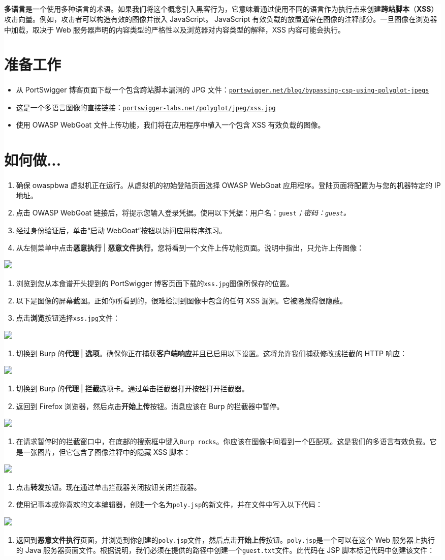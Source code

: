 **多语言**是一个使用多种语言的术语。如果我们将这个概念引入黑客行为，它意味着通过使用不同的语言作为执行点来创建**跨站脚本**（**XSS**）攻击向量。例如，攻击者可以构造有效的图像并嵌入 JavaScript。 JavaScript 有效负载的放置通常在图像的注释部分。一旦图像在浏览器中加载，取决于 Web 服务器声明的内容类型的严格性以及浏览器对内容类型的解释，XSS 内容可能会执行。

# 准备工作

+   从 PortSwigger 博客页面下载一个包含跨站脚本漏洞的 JPG 文件：[`portswigger.net/blog/bypassing-csp-using-polyglot-jpegs`](https://portswigger.net/blog/bypassing-csp-using-polyglot-jpegs)

+   这是一个多语言图像的直接链接：[`portswigger-labs.net/polyglot/jpeg/xss.jpg`](http://portswigger-labs.net/polyglot/jpeg/xss.jpg)

+   使用 OWASP WebGoat 文件上传功能，我们将在应用程序中植入一个包含 XSS 有效负载的图像。

# 如何做...

1.  确保 owaspbwa 虚拟机正在运行。从虚拟机的初始登陆页面选择 OWASP WebGoat 应用程序。登陆页面将配置为与您的机器特定的 IP 地址。

1.  点击 OWASP WebGoat 链接后，将提示您输入登录凭据。使用以下凭据：用户名：`guest`*；*密码：`guest`*。*

1.  经过身份验证后，单击“启动 WebGoat”按钮以访问应用程序练习。

1.  从左侧菜单中点击**恶意执行** | **恶意文件执行**。您将看到一个文件上传功能页面。说明中指出，只允许上传图像：

![](https://github.com/OpenDocCN/freelearn-kali-zh/raw/master/docs/bpst-cb/img/00278.jpeg)

1.  浏览到您从本食谱开头提到的 PortSwigger 博客页面下载的`xss.jpg`图像所保存的位置。

1.  以下是图像的屏幕截图。正如你所看到的，很难检测到图像中包含的任何 XSS 漏洞。它被隐藏得很隐蔽。

1.  点击**浏览**按钮选择`xss.jpg`文件：

![](https://github.com/OpenDocCN/freelearn-kali-zh/raw/master/docs/bpst-cb/img/00279.jpeg)

1.  切换到 Burp 的**代理** | **选项**。确保你正在捕获**客户端响应**并且已启用以下设置。这将允许我们捕获修改或拦截的 HTTP 响应：

![](https://github.com/OpenDocCN/freelearn-kali-zh/raw/master/docs/bpst-cb/img/00280.jpeg)

1.  切换到 Burp 的**代理** | **拦截**选项卡。通过单击拦截器打开按钮打开拦截器。

1.  返回到 Firefox 浏览器，然后点击**开始上传**按钮。消息应该在 Burp 的拦截器中暂停。

![](https://github.com/OpenDocCN/freelearn-kali-zh/raw/master/docs/bpst-cb/img/00281.jpeg)

1.  在请求暂停时的拦截窗口中，在底部的搜索框中键入`Burp rocks`。你应该在图像中间看到一个匹配项。这是我们的多语言有效负载。它是一张图片，但它包含了图像注释中的隐藏 XSS 脚本：

![](https://github.com/OpenDocCN/freelearn-kali-zh/raw/master/docs/bpst-cb/img/00282.jpeg)

1.  点击**转发**按钮。现在通过单击拦截器关闭按钮关闭拦截器。

1.  使用记事本或你喜欢的文本编辑器，创建一个名为`poly.jsp`的新文件，并在文件中写入以下代码：

![](https://github.com/OpenDocCN/freelearn-kali-zh/raw/master/docs/bpst-cb/img/00283.gif)

1.  返回到**恶意文件执行**页面，并浏览到你创建的`poly.jsp`文件，然后点击**开始上传**按钮。`poly.jsp`是一个可以在这个 Web 服务器上执行的 Java 服务器页面文件。根据说明，我们必须在提供的路径中创建一个`guest.txt`文件。此代码在 JSP 脚本标记代码中创建该文件：
